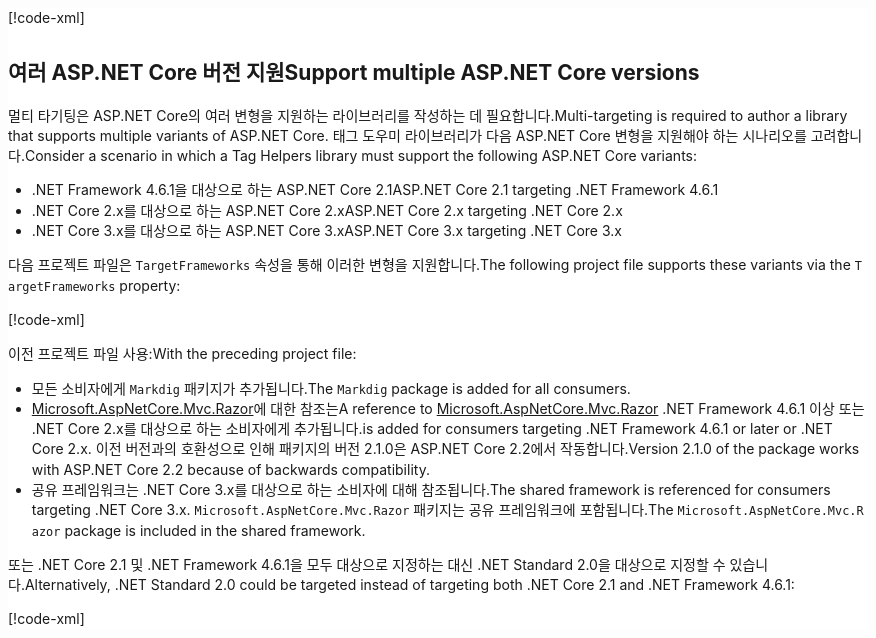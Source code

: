 [!code-xml[](target-aspnetcore/samples/single-tfm/netstandard2.0-view-components-library.csproj)]

## <a name="support-multiple-aspnet-core-versions"></a><span data-ttu-id="70a4f-190">여러 ASP.NET Core 버전 지원</span><span class="sxs-lookup"><span data-stu-id="70a4f-190">Support multiple ASP.NET Core versions</span></span>

<span data-ttu-id="70a4f-191">멀티 타기팅은 ASP.NET Core의 여러 변형을 지원하는 라이브러리를 작성하는 데 필요합니다.</span><span class="sxs-lookup"><span data-stu-id="70a4f-191">Multi-targeting is required to author a library that supports multiple variants of ASP.NET Core.</span></span> <span data-ttu-id="70a4f-192">태그 도우미 라이브러리가 다음 ASP.NET Core 변형을 지원해야 하는 시나리오를 고려합니다.</span><span class="sxs-lookup"><span data-stu-id="70a4f-192">Consider a scenario in which a Tag Helpers library must support the following ASP.NET Core variants:</span></span>

* <span data-ttu-id="70a4f-193">.NET Framework 4.6.1을 대상으로 하는 ASP.NET Core 2.1</span><span class="sxs-lookup"><span data-stu-id="70a4f-193">ASP.NET Core 2.1 targeting .NET Framework 4.6.1</span></span>
* <span data-ttu-id="70a4f-194">.NET Core 2.x를 대상으로 하는 ASP.NET Core 2.x</span><span class="sxs-lookup"><span data-stu-id="70a4f-194">ASP.NET Core 2.x targeting .NET Core 2.x</span></span>
* <span data-ttu-id="70a4f-195">.NET Core 3.x를 대상으로 하는 ASP.NET Core 3.x</span><span class="sxs-lookup"><span data-stu-id="70a4f-195">ASP.NET Core 3.x targeting .NET Core 3.x</span></span>

<span data-ttu-id="70a4f-196">다음 프로젝트 파일은 `TargetFrameworks` 속성을 통해 이러한 변형을 지원합니다.</span><span class="sxs-lookup"><span data-stu-id="70a4f-196">The following project file supports these variants via the `TargetFrameworks` property:</span></span>

[!code-xml[](target-aspnetcore/samples/multi-tfm/recommended-tag-helpers-library.csproj)]

<span data-ttu-id="70a4f-197">이전 프로젝트 파일 사용:</span><span class="sxs-lookup"><span data-stu-id="70a4f-197">With the preceding project file:</span></span>

* <span data-ttu-id="70a4f-198">모든 소비자에게 `Markdig` 패키지가 추가됩니다.</span><span class="sxs-lookup"><span data-stu-id="70a4f-198">The `Markdig` package is added for all consumers.</span></span>
* <span data-ttu-id="70a4f-199">[Microsoft.AspNetCore.Mvc.Razor](https://www.nuget.org/packages/Microsoft.AspNetCore.Mvc.Razor)에 대한 참조는</span><span class="sxs-lookup"><span data-stu-id="70a4f-199">A reference to [Microsoft.AspNetCore.Mvc.Razor](https://www.nuget.org/packages/Microsoft.AspNetCore.Mvc.Razor)</span></span> <span data-ttu-id="70a4f-200">.NET Framework 4.6.1 이상 또는 .NET Core 2.x를 대상으로 하는 소비자에게 추가됩니다.</span><span class="sxs-lookup"><span data-stu-id="70a4f-200">is added for consumers targeting .NET Framework 4.6.1 or later or .NET Core 2.x.</span></span> <span data-ttu-id="70a4f-201">이전 버전과의 호환성으로 인해 패키지의 버전 2.1.0은 ASP.NET Core 2.2에서 작동합니다.</span><span class="sxs-lookup"><span data-stu-id="70a4f-201">Version 2.1.0 of the package works with ASP.NET Core 2.2 because of backwards compatibility.</span></span>
* <span data-ttu-id="70a4f-202">공유 프레임워크는 .NET Core 3.x를 대상으로 하는 소비자에 대해 참조됩니다.</span><span class="sxs-lookup"><span data-stu-id="70a4f-202">The shared framework is referenced for consumers targeting .NET Core 3.x.</span></span> <span data-ttu-id="70a4f-203">`Microsoft.AspNetCore.Mvc.Razor` 패키지는 공유 프레임워크에 포함됩니다.</span><span class="sxs-lookup"><span data-stu-id="70a4f-203">The `Microsoft.AspNetCore.Mvc.Razor` package is included in the shared framework.</span></span>

<span data-ttu-id="70a4f-204">또는 .NET Core 2.1 및 .NET Framework 4.6.1을 모두 대상으로 지정하는 대신 .NET Standard 2.0을 대상으로 지정할 수 있습니다.</span><span class="sxs-lookup"><span data-stu-id="70a4f-204">Alternatively, .NET Standard 2.0 could be targeted instead of targeting both .NET Core 2.1 and .NET Framework 4.6.1:</span></span>

[!code-xml[](target-aspnetcore/samples/multi-tfm/alternative-tag-helpers-library.csproj?highlight=4)]
